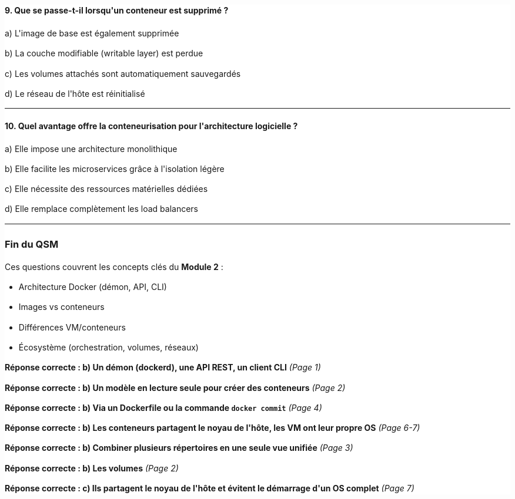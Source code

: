 
#### **9. Que se passe-t-il lorsqu'un conteneur est supprimé ?**

a) L'image de base est également supprimée

b) La couche modifiable (writable layer) est perdue

c) Les volumes attachés sont automatiquement sauvegardés

d) Le réseau de l'hôte est réinitialisé

  
  

---

  

#### **10. Quel avantage offre la conteneurisation pour l'architecture logicielle ?**

a) Elle impose une architecture monolithique

b) Elle facilite les microservices grâce à l'isolation légère

c) Elle nécessite des ressources matérielles dédiées

d) Elle remplace complètement les load balancers

  
  

---

  

### **Fin du QSM**

Ces questions couvrent les concepts clés du **Module 2** :

- Architecture Docker (démon, API, CLI)

- Images vs conteneurs

- Différences VM/conteneurs

- Écosystème (orchestration, volumes, réseaux)





**Réponse correcte : b) Un démon (dockerd), une API REST, un client CLI** *(Page 1)*

**Réponse correcte : b) Un modèle en lecture seule pour créer des conteneurs** *(Page 2)*

**Réponse correcte : b) Via un Dockerfile ou la commande `docker commit`** *(Page 4)*

**Réponse correcte : b) Les conteneurs partagent le noyau de l'hôte, les VM ont leur propre OS** *(Page 6-7)*

**Réponse correcte : b) Combiner plusieurs répertoires en une seule vue unifiée** *(Page 3)*

**Réponse correcte : b) Les volumes** *(Page 2)*

**Réponse correcte : c) Ils partagent le noyau de l'hôte et évitent le démarrage d'un OS complet** *(Page 7)*
